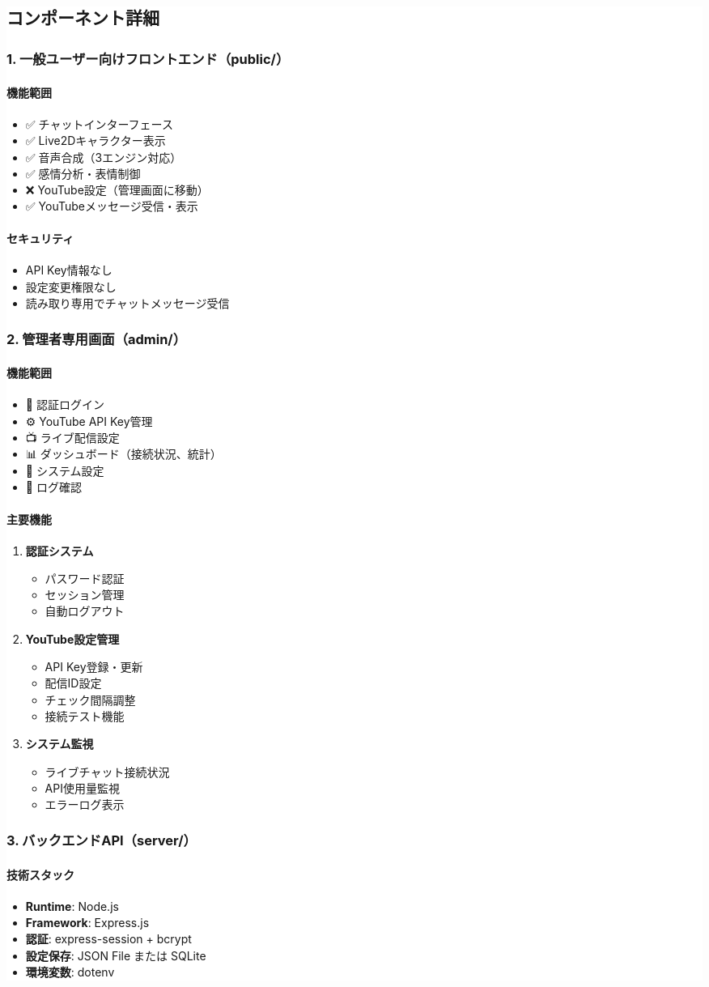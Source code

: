 ## コンポーネント詳細

### 1. 一般ユーザー向けフロントエンド（public/）

#### 機能範囲
- ✅ チャットインターフェース
- ✅ Live2Dキャラクター表示
- ✅ 音声合成（3エンジン対応）
- ✅ 感情分析・表情制御
- ❌ YouTube設定（管理画面に移動）
- ✅ YouTubeメッセージ受信・表示

#### セキュリティ
- API Key情報なし
- 設定変更権限なし
- 読み取り専用でチャットメッセージ受信

### 2. 管理者専用画面（admin/）

#### 機能範囲
- 🔐 認証ログイン
- ⚙️ YouTube API Key管理
- 📺 ライブ配信設定
- 📊 ダッシュボード（接続状況、統計）
- 🔧 システム設定
- 📝 ログ確認

#### 主要機能
1. **認証システム**
   - パスワード認証
   - セッション管理
   - 自動ログアウト

2. **YouTube設定管理**
   - API Key登録・更新
   - 配信ID設定
   - チェック間隔調整
   - 接続テスト機能

3. **システム監視**
   - ライブチャット接続状況
   - API使用量監視
   - エラーログ表示

### 3. バックエンドAPI（server/）

#### 技術スタック
- **Runtime**: Node.js
- **Framework**: Express.js
- **認証**: express-session + bcrypt
- **設定保存**: JSON File または SQLite
- **環境変数**: dotenv
